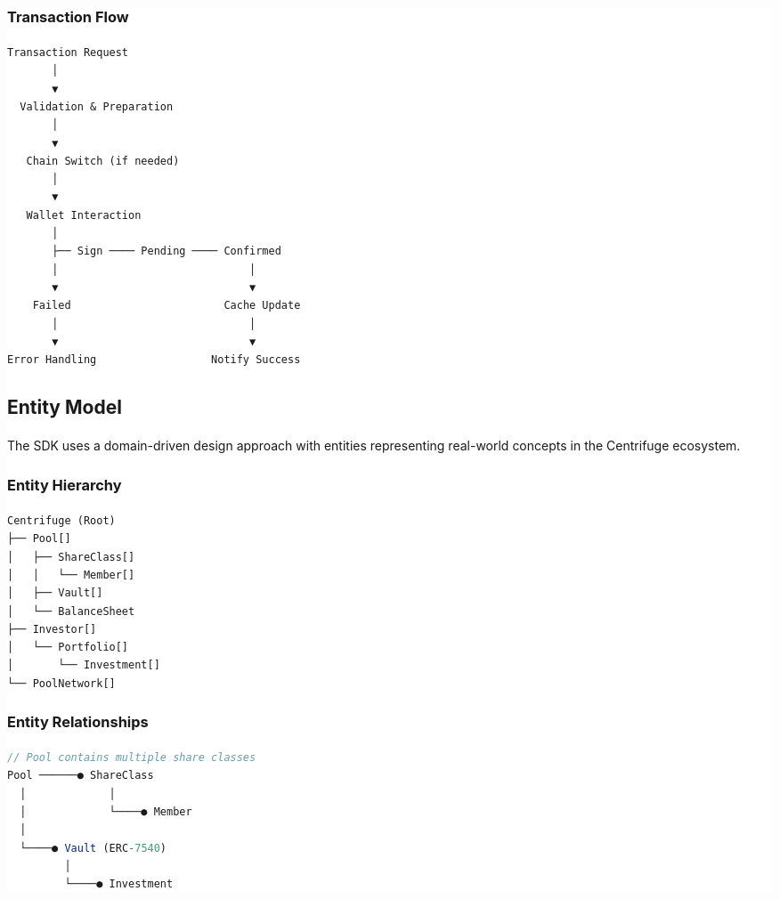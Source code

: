 ### Transaction Flow
```
Transaction Request
       │
       ▼
  Validation & Preparation
       │
       ▼
   Chain Switch (if needed)
       │
       ▼
   Wallet Interaction
       │
       ├── Sign ──── Pending ──── Confirmed
       │                              │
       ▼                              ▼
    Failed                        Cache Update
       │                              │
       ▼                              ▼
Error Handling                  Notify Success
```

## Entity Model

The SDK uses a domain-driven design approach with entities representing real-world concepts in the Centrifuge ecosystem.

### Entity Hierarchy

```
Centrifuge (Root)
├── Pool[]
│   ├── ShareClass[]
│   │   └── Member[]
│   ├── Vault[]
│   └── BalanceSheet
├── Investor[]
│   └── Portfolio[]
│       └── Investment[]
└── PoolNetwork[]
```

### Entity Relationships

```typescript
// Pool contains multiple share classes
Pool ──────● ShareClass
  │             │
  │             └────● Member
  │
  └────● Vault (ERC-7540)
         │
         └────● Investment
```
